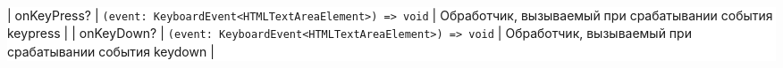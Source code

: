 | onKeyPress?   | `(event: KeyboardEvent<HTMLTextAreaElement>) => void`                                                                                                                                                                                                             | Обработчик, вызываемый при срабатывании события keypress                                                                                                                                           |
| onKeyDown?    | `(event: KeyboardEvent<HTMLTextAreaElement>) => void`                                                                                                                                                                                                             | Обработчик, вызываемый при срабатывании события keydown                                                                                                                                            |


